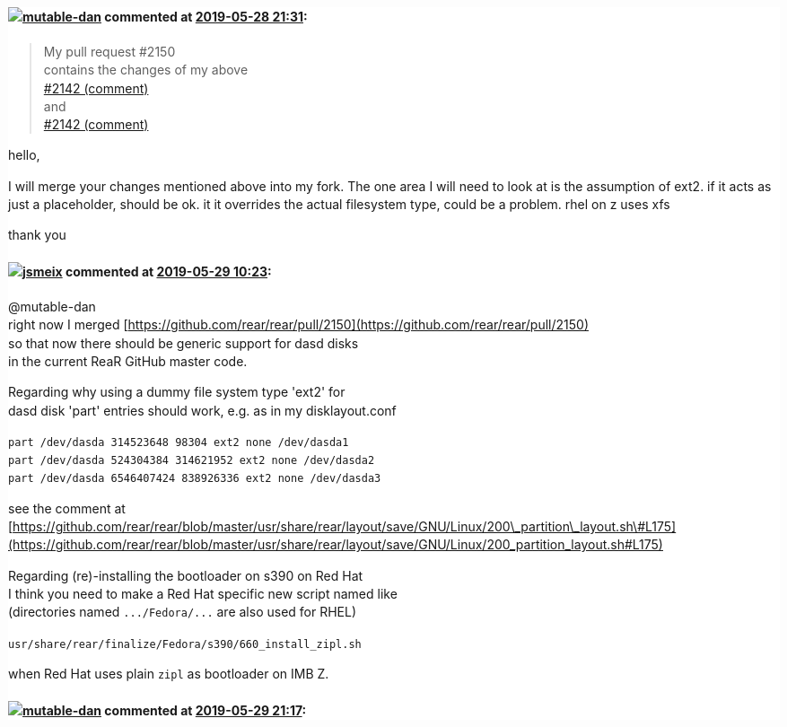 #### <img src="https://avatars.githubusercontent.com/u/50145067?u=0b8898582fe782d29312c1d9a3c689216efdbade&v=4" width="50">[mutable-dan](https://github.com/mutable-dan) commented at [2019-05-28 21:31](https://github.com/rear/rear/pull/2142#issuecomment-496697777):

> My pull request \#2150  
> contains the changes of my above  
> [\#2142
> (comment)](https://github.com/rear/rear/pull/2142#issuecomment-496178838)  
> and  
> [\#2142
> (comment)](https://github.com/rear/rear/pull/2142#issuecomment-496194073)

hello,

I will merge your changes mentioned above into my fork. The one area I
will need to look at is the assumption of ext2. if it acts as just a
placeholder, should be ok. it it overrides the actual filesystem type,
could be a problem. rhel on z uses xfs

thank you

#### <img src="https://avatars.githubusercontent.com/u/1788608?u=925fc54e2ce01551392622446ece427f51e2f0ce&v=4" width="50">[jsmeix](https://github.com/jsmeix) commented at [2019-05-29 10:23](https://github.com/rear/rear/pull/2142#issuecomment-496878540):

@mutable-dan  
right now I merged
[https://github.com/rear/rear/pull/2150](https://github.com/rear/rear/pull/2150)  
so that now there should be generic support for dasd disks  
in the current ReaR GitHub master code.

Regarding why using a dummy file system type 'ext2' for  
dasd disk 'part' entries should work, e.g. as in my disklayout.conf

    part /dev/dasda 314523648 98304 ext2 none /dev/dasda1
    part /dev/dasda 524304384 314621952 ext2 none /dev/dasda2
    part /dev/dasda 6546407424 838926336 ext2 none /dev/dasda3

see the comment at  
[https://github.com/rear/rear/blob/master/usr/share/rear/layout/save/GNU/Linux/200\_partition\_layout.sh\#L175](https://github.com/rear/rear/blob/master/usr/share/rear/layout/save/GNU/Linux/200_partition_layout.sh#L175)

Regarding (re)-installing the bootloader on s390 on Red Hat  
I think you need to make a Red Hat specific new script named like  
(directories named `.../Fedora/...` are also used for RHEL)

    usr/share/rear/finalize/Fedora/s390/660_install_zipl.sh

when Red Hat uses plain `zipl` as bootloader on IMB Z.

#### <img src="https://avatars.githubusercontent.com/u/50145067?u=0b8898582fe782d29312c1d9a3c689216efdbade&v=4" width="50">[mutable-dan](https://github.com/mutable-dan) commented at [2019-05-29 21:17](https://github.com/rear/rear/pull/2142#issuecomment-497112668):
